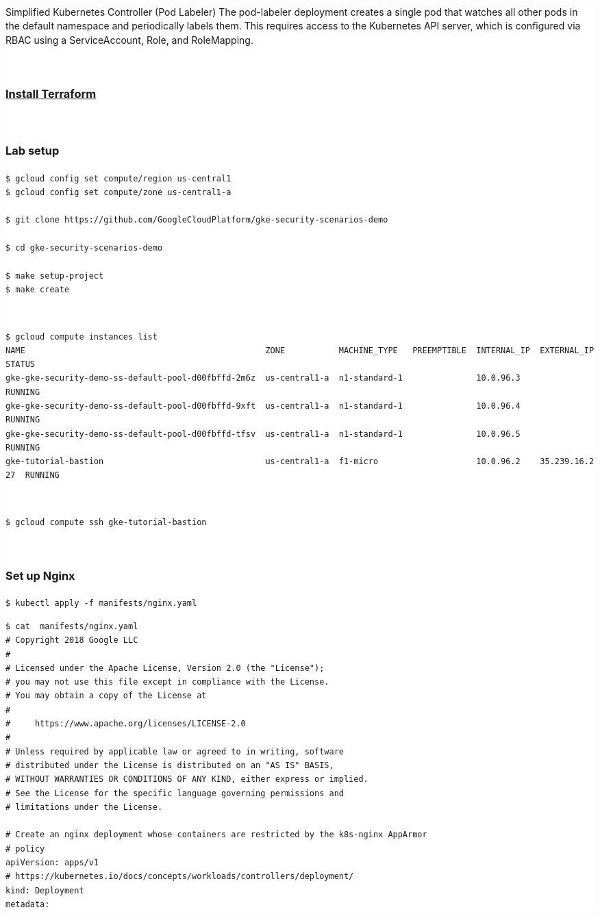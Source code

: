 Simplified Kubernetes Controller (Pod Labeler)
The pod-labeler deployment creates a single pod that watches all other pods in the default namespace and periodically labels them. This requires access to the Kubernetes API server, which is configured via RBAC using a ServiceAccount, Role, and RoleMapping.

<br/>

### [Install Terraform](/devops/tools/terraform/setup//)

<br>

### Lab setup

    $ gcloud config set compute/region us-central1
    $ gcloud config set compute/zone us-central1-a

    $ git clone https://github.com/GoogleCloudPlatform/gke-security-scenarios-demo

    $ cd gke-security-scenarios-demo

    $ make setup-project
    $ make create

<br/>

    $ gcloud compute instances list
    NAME                                                 ZONE           MACHINE_TYPE   PREEMPTIBLE  INTERNAL_IP  EXTERNAL_IP    STATUS
    gke-gke-security-demo-ss-default-pool-d00fbffd-2m6z  us-central1-a  n1-standard-1               10.0.96.3                   RUNNING
    gke-gke-security-demo-ss-default-pool-d00fbffd-9xft  us-central1-a  n1-standard-1               10.0.96.4                   RUNNING
    gke-gke-security-demo-ss-default-pool-d00fbffd-tfsv  us-central1-a  n1-standard-1               10.0.96.5                   RUNNING
    gke-tutorial-bastion                                 us-central1-a  f1-micro                    10.0.96.2    35.239.16.227  RUNNING

<br/>

    $ gcloud compute ssh gke-tutorial-bastion

<br/>

### Set up Nginx

    $ kubectl apply -f manifests/nginx.yaml

```
$ cat  manifests/nginx.yaml
# Copyright 2018 Google LLC
#
# Licensed under the Apache License, Version 2.0 (the "License");
# you may not use this file except in compliance with the License.
# You may obtain a copy of the License at
#
#     https://www.apache.org/licenses/LICENSE-2.0
#
# Unless required by applicable law or agreed to in writing, software
# distributed under the License is distributed on an "AS IS" BASIS,
# WITHOUT WARRANTIES OR CONDITIONS OF ANY KIND, either express or implied.
# See the License for the specific language governing permissions and
# limitations under the License.

# Create an nginx deployment whose containers are restricted by the k8s-nginx AppArmor
# policy
apiVersion: apps/v1
# https://kubernetes.io/docs/concepts/workloads/controllers/deployment/
kind: Deployment
metadata:
```